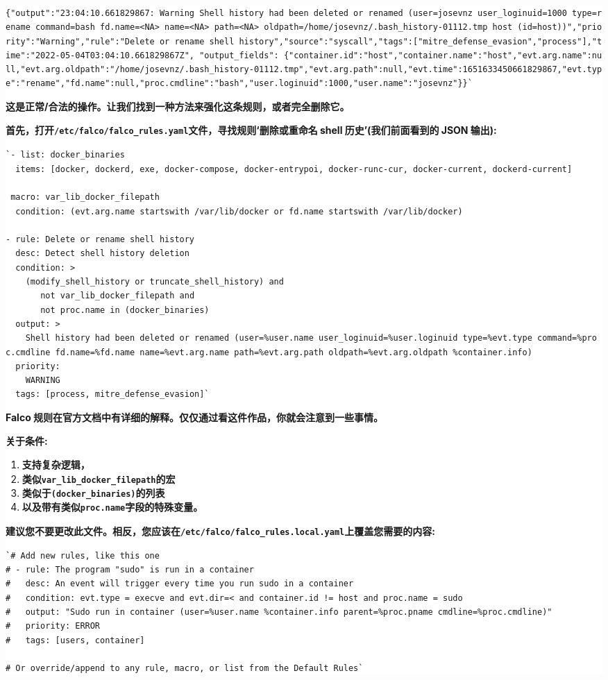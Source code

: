 ```
{"output":"23:04:10.661829867: Warning Shell history had been deleted or renamed (user=josevnz user_loginuid=1000 type=rename command=bash fd.name=<NA> name=<NA> path=<NA> oldpath=/home/josevnz/.bash_history-01112.tmp host (id=host))","priority":"Warning","rule":"Delete or rename shell history","source":"syscall","tags":["mitre_defense_evasion","process"],"time":"2022-05-04T03:04:10.661829867Z", "output_fields": {"container.id":"host","container.name":"host","evt.arg.name":null,"evt.arg.oldpath":"/home/josevnz/.bash_history-01112.tmp","evt.arg.path":null,"evt.time":1651633450661829867,"evt.type":"rename","fd.name":null,"proc.cmdline":"bash","user.loginuid":1000,"user.name":"josevnz"}}` 
```

**这是正常/合法的操作。让我们找到一种方法来强化这条规则，或者完全删除它。**

**首先，打开`/etc/falco/falco_rules.yaml`文件，寻找规则‘删除或重命名 shell 历史’(我们前面看到的 JSON 输出):**

```
`- list: docker_binaries
  items: [docker, dockerd, exe, docker-compose, docker-entrypoi, docker-runc-cur, docker-current, dockerd-current]

 macro: var_lib_docker_filepath
  condition: (evt.arg.name startswith /var/lib/docker or fd.name startswith /var/lib/docker)

- rule: Delete or rename shell history
  desc: Detect shell history deletion
  condition: >
    (modify_shell_history or truncate_shell_history) and
       not var_lib_docker_filepath and
       not proc.name in (docker_binaries)
  output: >
    Shell history had been deleted or renamed (user=%user.name user_loginuid=%user.loginuid type=%evt.type command=%proc.cmdline fd.name=%fd.name name=%evt.arg.name path=%evt.arg.path oldpath=%evt.arg.oldpath %container.info)
  priority:
    WARNING
  tags: [process, mitre_defense_evasion]` 
```

**Falco 规则在官方文档中有详细的解释。仅仅通过看这件作品，你就会注意到一些事情。**

**关于条件:**

1.  **支持复杂逻辑，**
2.  **类似`var_lib_docker_filepath`的宏**
3.  **类似于`(docker_binaries)`的列表**
4.  **以及带有类似`proc.name`字段的特殊变量。**

**建议您不要更改此文件。相反，您应该在`/etc/falco/falco_rules.local.yaml`上覆盖您需要的内容:**

```
`# Add new rules, like this one
# - rule: The program "sudo" is run in a container
#   desc: An event will trigger every time you run sudo in a container
#   condition: evt.type = execve and evt.dir=< and container.id != host and proc.name = sudo
#   output: "Sudo run in container (user=%user.name %container.info parent=%proc.pname cmdline=%proc.cmdline)"
#   priority: ERROR
#   tags: [users, container]

# Or override/append to any rule, macro, or list from the Default Rules` 
```
